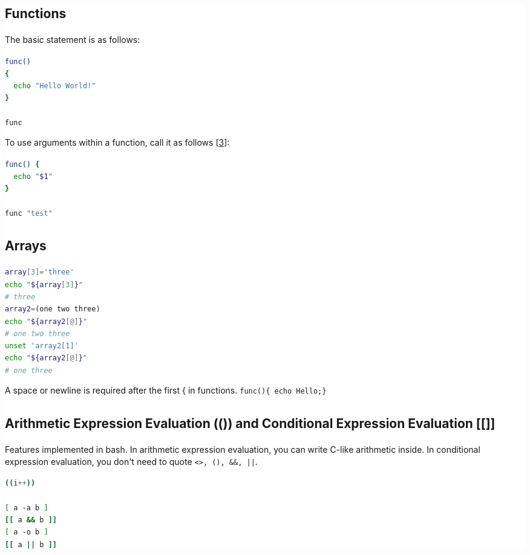 ## Functions

The basic statement is as follows:

```bash
func()
{
  echo "Hello World!"
}

func
```

To use arguments within a function, call it as follows [[3][3]]:

```bash
func() {
  echo "$1"
}

func "test"
```

## Arrays

```bash
array[3]='three'
echo "${array[3]}"
# three
array2=(one two three)
echo "${array2[@]}"
# one two three
unset 'array2[1]'
echo "${array2[@]}"
# one three
```

A space or newline is required after the first { in functions.
`func(){ echo Hello;}`

## Arithmetic Expression Evaluation (()) and Conditional Expression Evaluation [[]]

Features implemented in bash.
In arithmetic expression evaluation, you can write C-like arithmetic inside.
In conditional expression evaluation, you don't need to quote `<>, (), &&, ||`.

```bash
((i++))

[ a -a b ]
[[ a && b ]]
[ a -o b ]
[[ a || b ]]

```


[2]: https://qiita.com/kiyodori/items/e9fabcba03fc1e76dbdd
[3]: https://qiita.com/kaw/items/034bc4221c4526fe8866